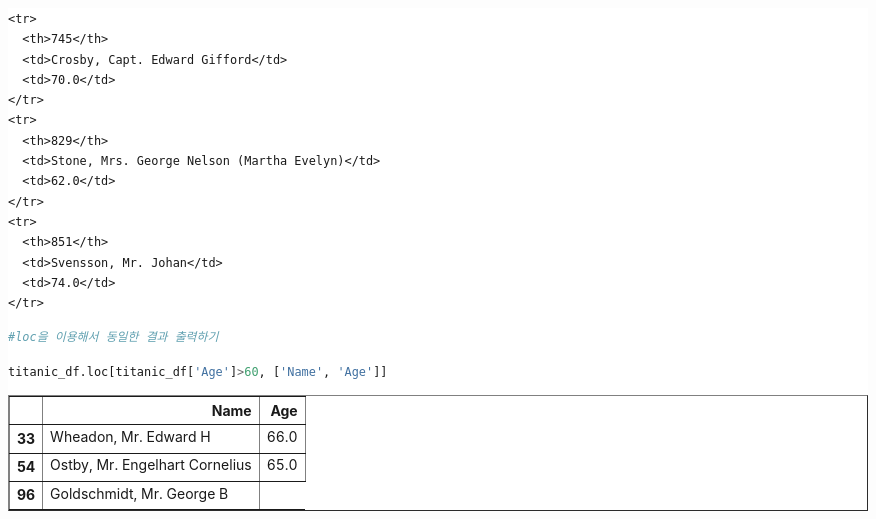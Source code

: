     <tr>
      <th>745</th>
      <td>Crosby, Capt. Edward Gifford</td>
      <td>70.0</td>
    </tr>
    <tr>
      <th>829</th>
      <td>Stone, Mrs. George Nelson (Martha Evelyn)</td>
      <td>62.0</td>
    </tr>
    <tr>
      <th>851</th>
      <td>Svensson, Mr. Johan</td>
      <td>74.0</td>
    </tr>
  </tbody>
</table>
</div>




```python
#loc을 이용해서 동일한 결과 출력하기
```


```python
titanic_df.loc[titanic_df['Age']>60, ['Name', 'Age']]
```




<div>
<style scoped>
    .dataframe tbody tr th:only-of-type {
        vertical-align: middle;
    }

    .dataframe tbody tr th {
        vertical-align: top;
    }

    .dataframe thead th {
        text-align: right;
    }
</style>
<table border="1" class="dataframe">
  <thead>
    <tr style="text-align: right;">
      <th></th>
      <th>Name</th>
      <th>Age</th>
    </tr>
  </thead>
  <tbody>
    <tr>
      <th>33</th>
      <td>Wheadon, Mr. Edward H</td>
      <td>66.0</td>
    </tr>
    <tr>
      <th>54</th>
      <td>Ostby, Mr. Engelhart Cornelius</td>
      <td>65.0</td>
    </tr>
    <tr>
      <th>96</th>
      <td>Goldschmidt, Mr. George B</td>